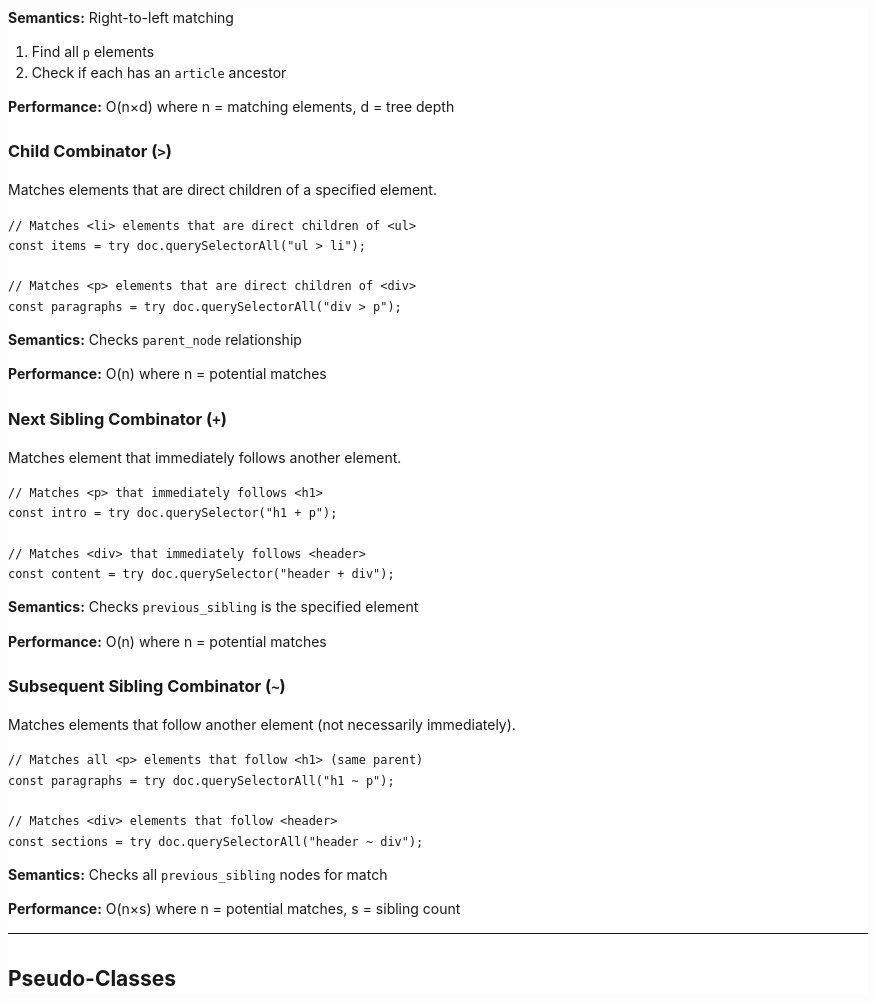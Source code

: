 **Semantics:** Right-to-left matching
1. Find all `p` elements
2. Check if each has an `article` ancestor

**Performance:** O(n×d) where n = matching elements, d = tree depth

### Child Combinator (`>`)

Matches elements that are direct children of a specified element.

```zig
// Matches <li> elements that are direct children of <ul>
const items = try doc.querySelectorAll("ul > li");

// Matches <p> elements that are direct children of <div>
const paragraphs = try doc.querySelectorAll("div > p");
```

**Semantics:** Checks `parent_node` relationship

**Performance:** O(n) where n = potential matches

### Next Sibling Combinator (`+`)

Matches element that immediately follows another element.

```zig
// Matches <p> that immediately follows <h1>
const intro = try doc.querySelector("h1 + p");

// Matches <div> that immediately follows <header>
const content = try doc.querySelector("header + div");
```

**Semantics:** Checks `previous_sibling` is the specified element

**Performance:** O(n) where n = potential matches

### Subsequent Sibling Combinator (`~`)

Matches elements that follow another element (not necessarily immediately).

```zig
// Matches all <p> elements that follow <h1> (same parent)
const paragraphs = try doc.querySelectorAll("h1 ~ p");

// Matches <div> elements that follow <header>
const sections = try doc.querySelectorAll("header ~ div");
```

**Semantics:** Checks all `previous_sibling` nodes for match

**Performance:** O(n×s) where n = potential matches, s = sibling count

---

## Pseudo-Classes
